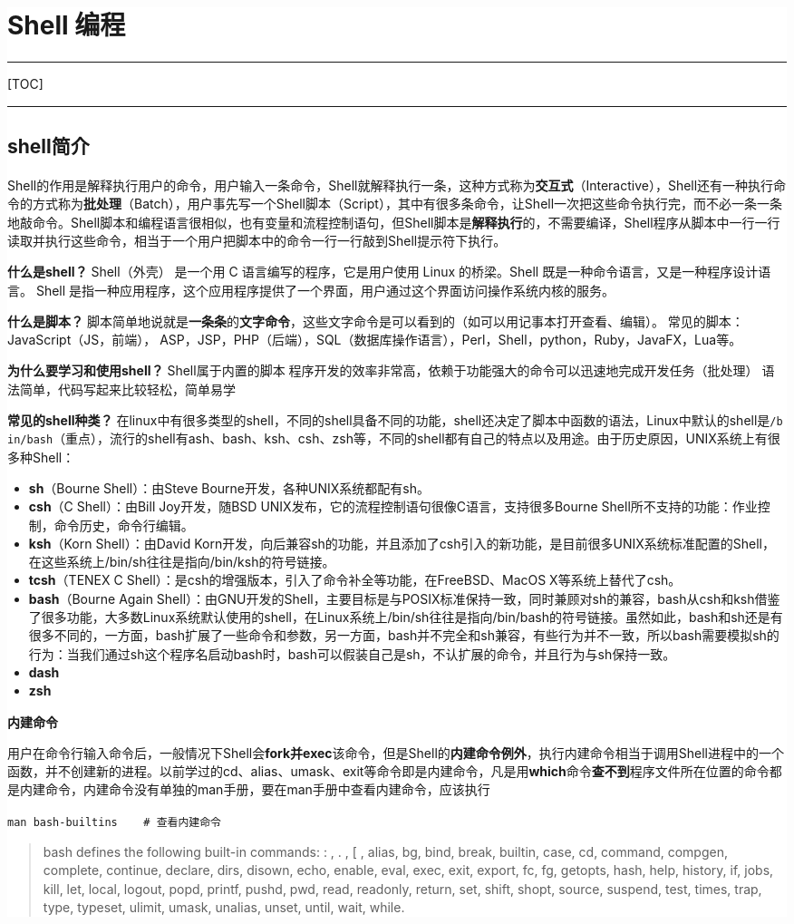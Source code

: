 # Shell 编程

----

[TOC]



----

## shell简介

Shell的作用是解释执行用户的命令，用户输入一条命令，Shell就解释执行一条，这种方式称为**交互式**（Interactive），Shell还有一种执行命令的方式称为**批处理**（Batch），用户事先写一个Shell脚本（Script），其中有很多条命令，让Shell一次把这些命令执行完，而不必一条一条地敲命令。Shell脚本和编程语言很相似，也有变量和流程控制语句，但Shell脚本是**解释执行**的，不需要编译，Shell程序从脚本中一行一行读取并执行这些命令，相当于一个用户把脚本中的命令一行一行敲到Shell提示符下执行。

**什么是shell？**
Shell（外壳） 是一个用 C 语言编写的程序，它是用户使用 Linux 的桥梁。Shell 既是一种命令语言，又是一种程序设计语言。
Shell 是指一种应用程序，这个应用程序提供了一个界面，用户通过这个界面访问操作系统内核的服务。

**什么是脚本？**
脚本简单地说就是**一条条**的**文字命令**，这些文字命令是可以看到的（如可以用记事本打开查看、编辑）。
常见的脚本： JavaScript（JS，前端）， ASP，JSP，PHP（后端），SQL（数据库操作语言），Perl，Shell，python，Ruby，JavaFX，Lua等。

**为什么要学习和使用shell？**
Shell属于内置的脚本
程序开发的效率非常高，依赖于功能强大的命令可以迅速地完成开发任务（批处理）
语法简单，代码写起来比较轻松，简单易学

**常见的shell种类？**
在linux中有很多类型的shell，不同的shell具备不同的功能，shell还决定了脚本中函数的语法，Linux中默认的shell是`/bin/bash`（重点），流行的shell有ash、bash、ksh、csh、zsh等，不同的shell都有自己的特点以及用途。由于历史原因，UNIX系统上有很多种Shell：

- **sh**（Bourne Shell）：由Steve Bourne开发，各种UNIX系统都配有sh。
- **csh**（C Shell）：由Bill Joy开发，随BSD UNIX发布，它的流程控制语句很像C语言，支持很多Bourne Shell所不支持的功能：作业控制，命令历史，命令行编辑。
- **ksh**（Korn Shell）：由David Korn开发，向后兼容sh的功能，并且添加了csh引入的新功能，是目前很多UNIX系统标准配置的Shell，在这些系统上/bin/sh往往是指向/bin/ksh的符号链接。
- **tcsh**（TENEX C Shell）：是csh的增强版本，引入了命令补全等功能，在FreeBSD、MacOS X等系统上替代了csh。
- **bash**（Bourne Again Shell）：由GNU开发的Shell，主要目标是与POSIX标准保持一致，同时兼顾对sh的兼容，bash从csh和ksh借鉴了很多功能，大多数Linux系统默认使用的shell，在Linux系统上/bin/sh往往是指向/bin/bash的符号链接。虽然如此，bash和sh还是有很多不同的，一方面，bash扩展了一些命令和参数，另一方面，bash并不完全和sh兼容，有些行为并不一致，所以bash需要模拟sh的行为：当我们通过sh这个程序名启动bash时，bash可以假装自己是sh，不认扩展的命令，并且行为与sh保持一致。
- **dash**
- **zsh**

**内建命令**

用户在命令行输入命令后，一般情况下Shell会**fork并exec**该命令，但是Shell的**内建命令例外**，执行内建命令相当于调用Shell进程中的一个函数，并不创建新的进程。以前学过的cd、alias、umask、exit等命令即是内建命令，凡是用**which**命令**查不到**程序文件所在位置的命令都是内建命令，内建命令没有单独的man手册，要在man手册中查看内建命令，应该执行

```
man bash-builtins    # 查看内建命令
```

> bash defines the following built-in commands: 
>    : ,  . , [ , alias, bg, bind, break, builtin, case, cd, command, compgen, complete, continue, declare, dirs, disown, echo,  enable,  eval,  exec, exit, export, fc, fg, getopts, hash, help, history, if, jobs, kill, let, local, logout, popd, printf, pushd, pwd, read, readonly, return, set, shift, shopt, source, suspend, test,  times, trap, type, typeset, ulimit, umask, unalias, unset, until, wait, while.
